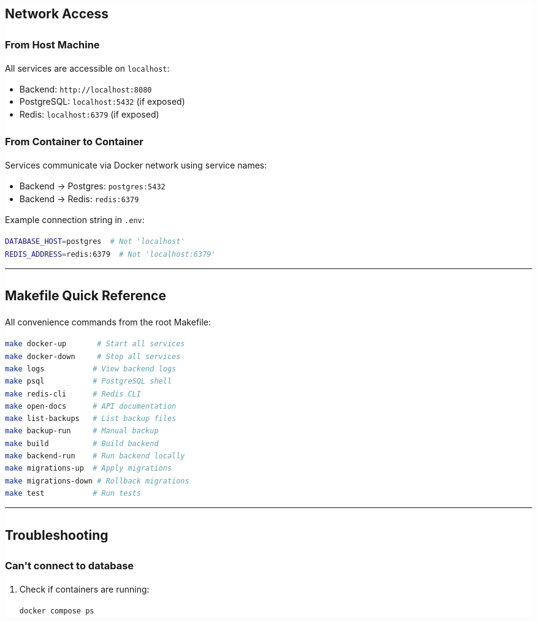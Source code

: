 ## Network Access

### From Host Machine

All services are accessible on `localhost`:
- Backend: `http://localhost:8080`
- PostgreSQL: `localhost:5432` (if exposed)
- Redis: `localhost:6379` (if exposed)

### From Container to Container

Services communicate via Docker network using service names:
- Backend → Postgres: `postgres:5432`
- Backend → Redis: `redis:6379`

Example connection string in `.env`:
```bash
DATABASE_HOST=postgres  # Not 'localhost'
REDIS_ADDRESS=redis:6379  # Not 'localhost:6379'
```

---

## Makefile Quick Reference

All convenience commands from the root Makefile:

```bash
make docker-up       # Start all services
make docker-down     # Stop all services
make logs           # View backend logs
make psql           # PostgreSQL shell
make redis-cli      # Redis CLI
make open-docs      # API documentation
make list-backups   # List backup files
make backup-run     # Manual backup
make build          # Build backend
make backend-run    # Run backend locally
make migrations-up  # Apply migrations
make migrations-down # Rollback migrations
make test           # Run tests
```

---

## Troubleshooting

### Can't connect to database

1. Check if containers are running:
   ```bash
   docker compose ps
   ```
